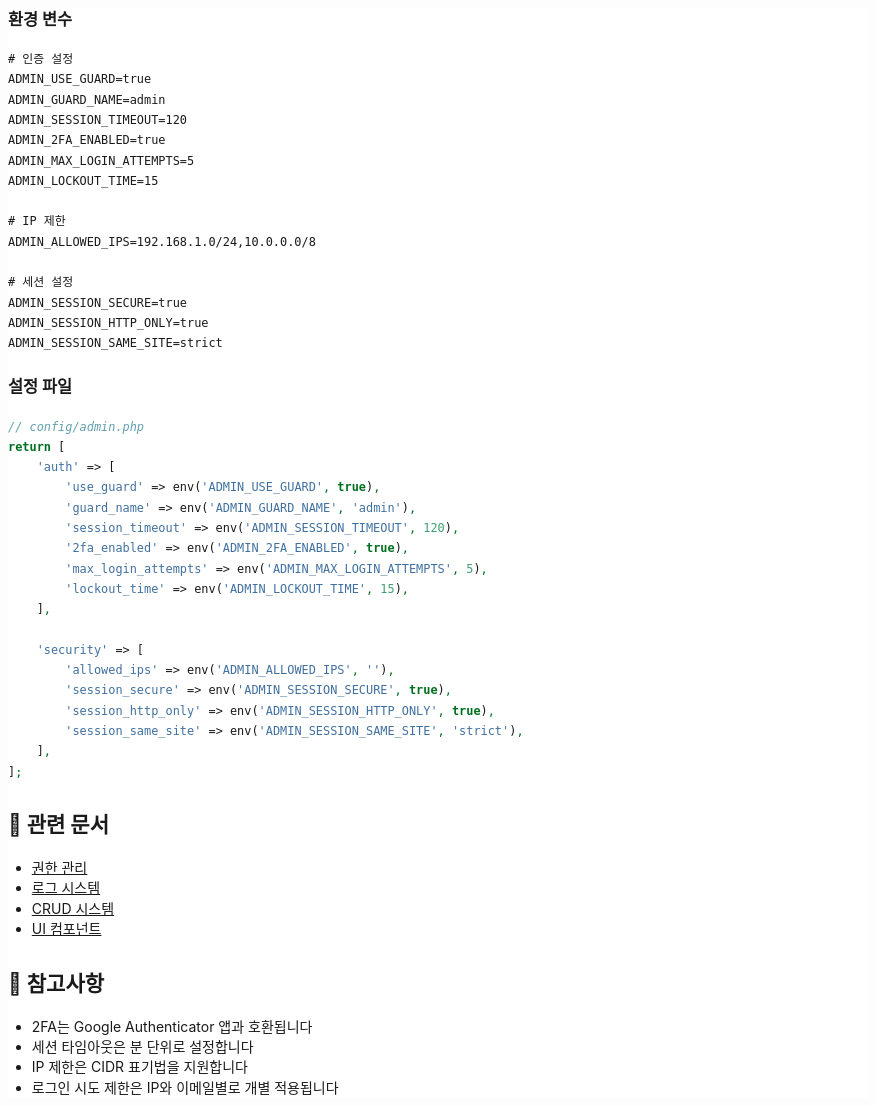 ### 환경 변수

```env
# 인증 설정
ADMIN_USE_GUARD=true
ADMIN_GUARD_NAME=admin
ADMIN_SESSION_TIMEOUT=120
ADMIN_2FA_ENABLED=true
ADMIN_MAX_LOGIN_ATTEMPTS=5
ADMIN_LOCKOUT_TIME=15

# IP 제한
ADMIN_ALLOWED_IPS=192.168.1.0/24,10.0.0.0/8

# 세션 설정
ADMIN_SESSION_SECURE=true
ADMIN_SESSION_HTTP_ONLY=true
ADMIN_SESSION_SAME_SITE=strict
```

### 설정 파일

```php
// config/admin.php
return [
    'auth' => [
        'use_guard' => env('ADMIN_USE_GUARD', true),
        'guard_name' => env('ADMIN_GUARD_NAME', 'admin'),
        'session_timeout' => env('ADMIN_SESSION_TIMEOUT', 120),
        '2fa_enabled' => env('ADMIN_2FA_ENABLED', true),
        'max_login_attempts' => env('ADMIN_MAX_LOGIN_ATTEMPTS', 5),
        'lockout_time' => env('ADMIN_LOCKOUT_TIME', 15),
    ],
    
    'security' => [
        'allowed_ips' => env('ADMIN_ALLOWED_IPS', ''),
        'session_secure' => env('ADMIN_SESSION_SECURE', true),
        'session_http_only' => env('ADMIN_SESSION_HTTP_ONLY', true),
        'session_same_site' => env('ADMIN_SESSION_SAME_SITE', 'strict'),
    ],
];
```

## 🔗 관련 문서

- [권한 관리](./authorization.md)
- [로그 시스템](./logging.md)
- [CRUD 시스템](./crud-system.md)
- [UI 컴포넌트](./ui-components.md)

## 📝 참고사항

- 2FA는 Google Authenticator 앱과 호환됩니다
- 세션 타임아웃은 분 단위로 설정합니다
- IP 제한은 CIDR 표기법을 지원합니다
- 로그인 시도 제한은 IP와 이메일별로 개별 적용됩니다
